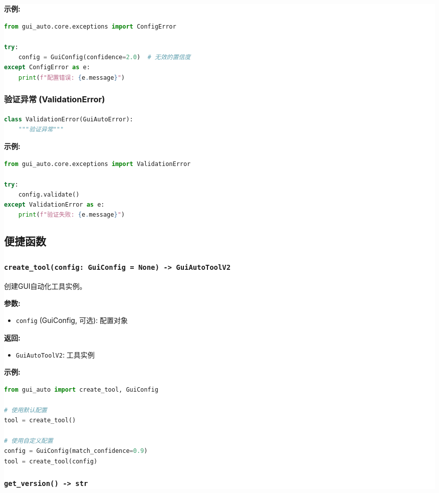 **示例:**
```python
from gui_auto.core.exceptions import ConfigError

try:
    config = GuiConfig(confidence=2.0)  # 无效的置信度
except ConfigError as e:
    print(f"配置错误: {e.message}")
```

### 验证异常 (ValidationError)

```python
class ValidationError(GuiAutoError):
    """验证异常"""
```

**示例:**
```python
from gui_auto.core.exceptions import ValidationError

try:
    config.validate()
except ValidationError as e:
    print(f"验证失败: {e.message}")
```

## 便捷函数

### `create_tool(config: GuiConfig = None) -> GuiAutoToolV2`

创建GUI自动化工具实例。

**参数:**
- `config` (GuiConfig, 可选): 配置对象

**返回:**
- `GuiAutoToolV2`: 工具实例

**示例:**
```python
from gui_auto import create_tool, GuiConfig

# 使用默认配置
tool = create_tool()

# 使用自定义配置
config = GuiConfig(match_confidence=0.9)
tool = create_tool(config)
```

### `get_version() -> str`
